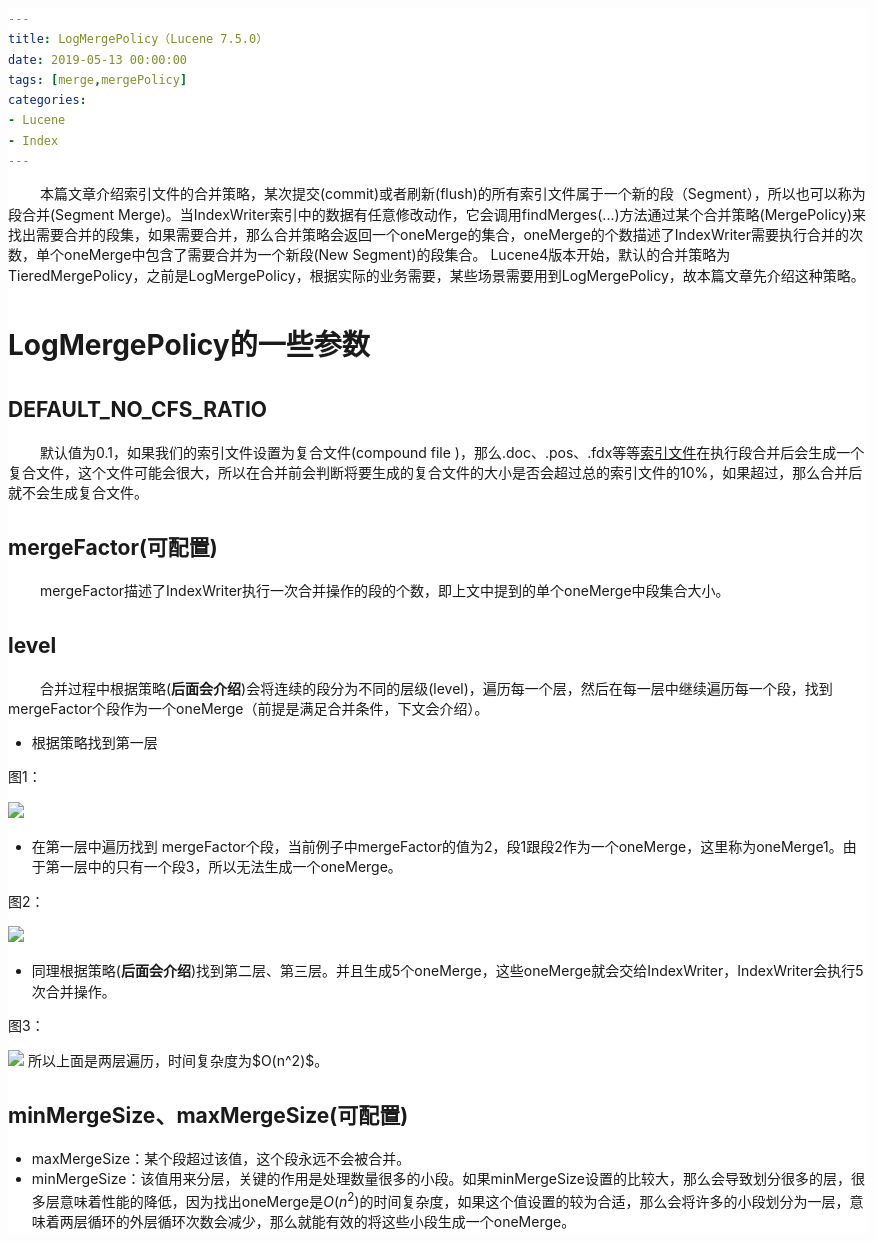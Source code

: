 ```yaml
---
title: LogMergePolicy（Lucene 7.5.0）
date: 2019-05-13 00:00:00
tags: [merge,mergePolicy]
categories:
- Lucene
- Index
---
```


&emsp;&emsp; 本篇文章介绍索引文件的合并策略，某次提交(commit)或者刷新(flush)的所有索引文件属于一个新的段（Segment），所以也可以称为段合并(Segment Merge)。当IndexWriter索引中的数据有任意修改动作，它会调用findMerges(...)方法通过某个合并策略(MergePolicy)来找出需要合并的段集，如果需要合并，那么合并策略会返回一个oneMerge的集合，oneMerge的个数描述了IndexWriter需要执行合并的次数，单个oneMerge中包含了需要合并为一个新段(New Segment)的段集合。
Lucene4版本开始，默认的合并策略为TieredMergePolicy，之前是LogMergePolicy，根据实际的业务需要，某些场景需要用到LogMergePolicy，故本篇文章先介绍这种策略。

# LogMergePolicy的一些参数
## DEFAULT_NO_CFS_RATIO
&emsp;&emsp; 默认值为0.1，如果我们的索引文件设置为复合文件(compound file )，那么.doc、.pos、.fdx等等[索引文件](https://www.amazingkoala.com.cn/categories/Lucene/suoyinwenjian/)在执行段合并后会生成一个复合文件，这个文件可能会很大，所以在合并前会判断将要生成的复合文件的大小是否会超过总的索引文件的10%，如果超过，那么合并后就不会生成复合文件。

## mergeFactor(可配置)
&emsp;&emsp; mergeFactor描述了IndexWriter执行一次合并操作的段的个数，即上文中提到的单个oneMerge中段集合大小。 

## level
&emsp;&emsp; 合并过程中根据策略(**后面会介绍**)会将连续的段分为不同的层级(level)，遍历每一个层，然后在每一层中继续遍历每一个段，找到mergeFactor个段作为一个oneMerge（前提是满足合并条件，下文会介绍）。
- 根据策略找到第一层

图1：

  <img src="http://www.amazingkoala.com.cn/uploads/lucene/index/MergePolicy/LogMergePolicy/1.png">

- 在第一层中遍历找到 mergeFactor个段，当前例子中mergeFactor的值为2，段1跟段2作为一个oneMerge，这里称为oneMerge1。由于第一层中的只有一个段3，所以无法生成一个oneMerge。

图2：

  <img src="http://www.amazingkoala.com.cn/uploads/lucene/index/MergePolicy/LogMergePolicy/2.png">

- 同理根据策略(**后面会介绍**)找到第二层、第三层。并且生成5个oneMerge，这些oneMerge就会交给IndexWriter，IndexWriter会执行5次合并操作。

图3：

  <img src="http://www.amazingkoala.com.cn/uploads/lucene/index/MergePolicy/LogMergePolicy/3.png">
所以上面是两层遍历，时间复杂度为$O(n^2)$。

## minMergeSize、maxMergeSize(可配置)
- maxMergeSize：某个段超过该值，这个段永远不会被合并。
- minMergeSize：该值用来分层，关键的作用是处理数量很多的小段。如果minMergeSize设置的比较大，那么会导致划分很多的层，很多层意味着性能的降低，因为找出oneMerge是$O(n^2)$的时间复杂度，如果这个值设置的较为合适，那么会将许多的小段划分为一层，意味着两层循环的外层循环次数会减少，那么就能有效的将这些小段生成一个oneMerge。
